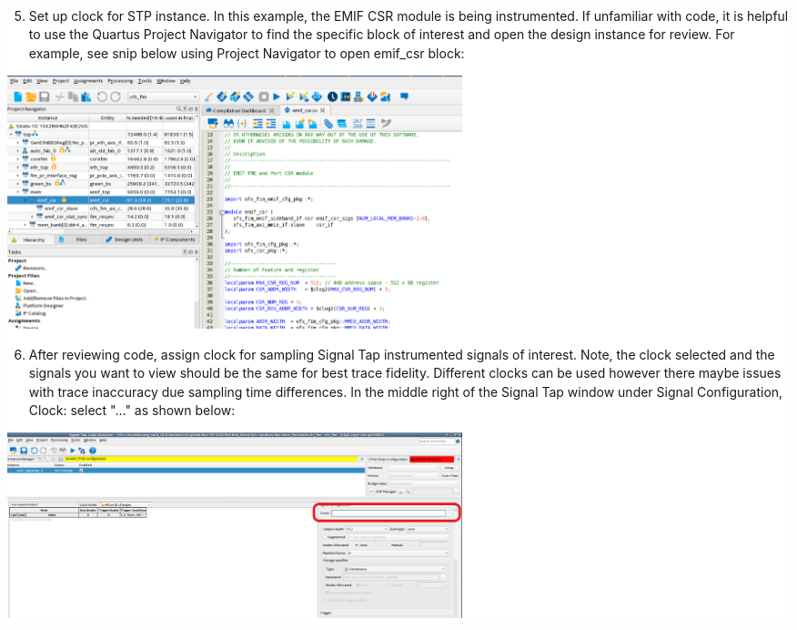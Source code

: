 5. 	Set up clock for STP instance.  In this example, the EMIF CSR module is being instrumented.  If unfamiliar with code, it is helpful to use the Quartus Project Navigator to find the specific block of interest and open the design instance for review.  For example, see snip below using Project Navigator to open emif_csr block:

<img src="../fim_dev/images/STP_ProjNav.png" alt="Project Navigator" style="width:500px">	

6. 	After reviewing code, assign clock for sampling Signal Tap instrumented signals of interest.  Note, the clock selected and the signals you want to view should be the same for best trace fidelity.  Different clocks can be used however there maybe issues with trace inaccuracy due sampling time differences.  In the middle right of the Signal Tap window under Signal Configuration, Clock:  select "…" as shown below: 
	
<img src="../fim_dev/images/STP_Clock.png" alt="STP Clock" style="width:500px">
